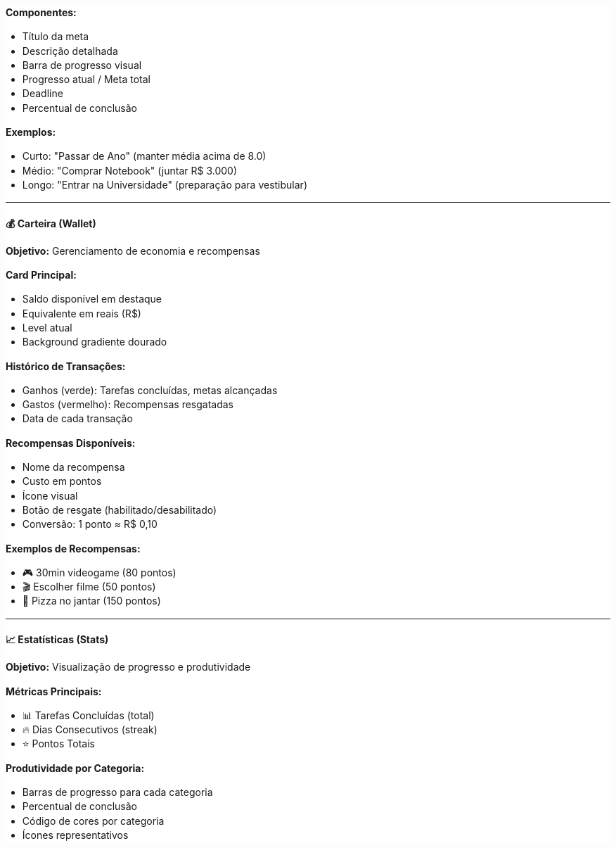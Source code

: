 **Componentes:**
- Título da meta
- Descrição detalhada
- Barra de progresso visual
- Progresso atual / Meta total
- Deadline
- Percentual de conclusão

**Exemplos:**
- Curto: "Passar de Ano" (manter média acima de 8.0)
- Médio: "Comprar Notebook" (juntar R$ 3.000)
- Longo: "Entrar na Universidade" (preparação para vestibular)

---

#### 💰 Carteira (Wallet)
**Objetivo:** Gerenciamento de economia e recompensas

**Card Principal:**
- Saldo disponível em destaque
- Equivalente em reais (R$)
- Level atual
- Background gradiente dourado

**Histórico de Transações:**
- Ganhos (verde): Tarefas concluídas, metas alcançadas
- Gastos (vermelho): Recompensas resgatadas
- Data de cada transação

**Recompensas Disponíveis:**
- Nome da recompensa
- Custo em pontos
- Ícone visual
- Botão de resgate (habilitado/desabilitado)
- Conversão: 1 ponto ≈ R$ 0,10

**Exemplos de Recompensas:**
- 🎮 30min videogame (80 pontos)
- 🎬 Escolher filme (50 pontos)
- 🍕 Pizza no jantar (150 pontos)

---

#### 📈 Estatísticas (Stats)
**Objetivo:** Visualização de progresso e produtividade

**Métricas Principais:**
- 📊 Tarefas Concluídas (total)
- 🔥 Dias Consecutivos (streak)
- ⭐ Pontos Totais

**Produtividade por Categoria:**
- Barras de progresso para cada categoria
- Percentual de conclusão
- Código de cores por categoria
- Ícones representativos
